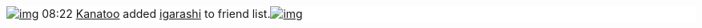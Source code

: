 [![img](http://www.deviantsart.com/23q3t7f.png)](http://www.barcodekanojo.com/user/492102/Kanatoo) 08:22 [Kanatoo](http://www.barcodekanojo.com/user/492102/Kanatoo) added [igarashi](http://www.barcodekanojo.com/kanojo/218298/igarashi) to friend list.[![img](http://www.deviantsart.com/14ehtgv.png)](http://www.barcodekanojo.com/kanojo/218298/igarashi)

